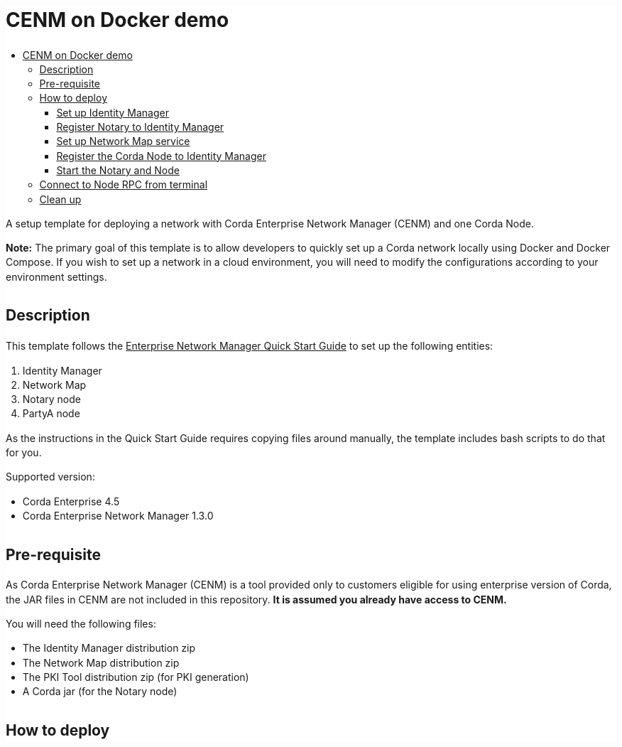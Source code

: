 # CENM on Docker demo

- [CENM on Docker demo](#cenm-on-docker-demo)
  - [Description](#description)
  - [Pre-requisite](#pre-requisite)
  - [How to deploy](#how-to-deploy)
    - [Set up Identity Manager](#set-up-identity-manager)
    - [Register Notary to Identity Manager](#register-notary-to-identity-manager)
    - [Set up Network Map service](#set-up-network-map-service)
    - [Register the Corda Node to Identity Manager](#register-the-corda-node-to-identity-manager)
    - [Start the Notary and Node](#start-the-notary-and-node)
  - [Connect to Node RPC from terminal](#connect-to-node-rpc-from-terminal)
  - [Clean up](#clean-up)

A setup template for deploying a network with Corda Enterprise Network Manager (CENM) and one Corda Node.

**Note:** The primary goal of this template is to allow developers to quickly set up a Corda network locally using Docker and Docker Compose. If you wish to set up a network in a cloud environment, you will need to modify the configurations according to your environment settings.

##  Description
This template follows the [Enterprise Network Manager Quick Start Guide](https://docs.cenm.r3.com/quick-start.html#register-your-notary-with-the-identity-manager) to set up the following entities:

1. Identity Manager
2. Network Map
3. Notary node
4. PartyA node

As the instructions in the Quick Start Guide requires copying files around manually, the template includes bash scripts to do that for you.

Supported version:

- Corda Enterprise 4.5
- Corda Enterprise Network Manager 1.3.0

## Pre-requisite

As Corda Enterprise Network Manager (CENM) is a tool provided only to customers eligible for using enterprise version of Corda, the JAR files in CENM are not included in this repository. **It is assumed you already have access to CENM.** 

You will need the following files:

- The Identity Manager distribution zip
- The Network Map distribution zip
- The PKI Tool distribution zip (for PKI generation)
- A Corda jar (for the Notary node)

## How to deploy
